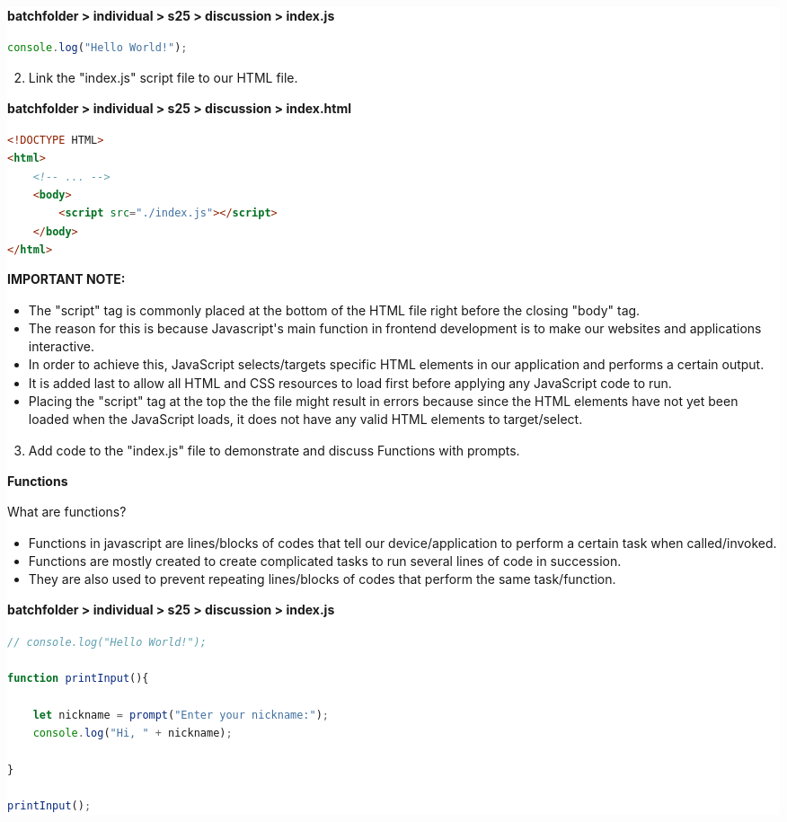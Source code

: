 **batchfolder > individual > s25 > discussion > index.js**

```js
console.log("Hello World!"); 
```

2. Link the "index.js" script file to our HTML file.

**batchfolder > individual > s25 > discussion > index.html**

```html
<!DOCTYPE HTML>
<html>
    <!-- ... -->
    <body>
    	<script src="./index.js"></script>
    </body>
</html>
```

**IMPORTANT NOTE:**
- The "script" tag is commonly placed at the bottom of the HTML file right before the closing "body" tag.
- The reason for this is because Javascript's main function in frontend development is to make our websites and applications interactive.
- In order to achieve this, JavaScript selects/targets specific HTML elements in our application and performs a certain output.
- It is added last to allow all HTML and CSS resources to load first before applying any JavaScript code to run.
- Placing the "script" tag at the top the the file might result in errors because since the HTML elements have not yet been loaded when the JavaScript loads, it does not have any valid HTML elements to target/select.

3. Add code to the "index.js" file to demonstrate and discuss Functions with prompts.

**Functions**

What are functions?
- Functions in javascript are lines/blocks of codes that tell our device/application to perform a certain task when called/invoked.
- Functions are mostly created to create complicated tasks to run several lines of code in succession.
- They are also used to prevent repeating lines/blocks of codes that perform the same task/function.

**batchfolder > individual > s25 > discussion > index.js**

```js
// console.log("Hello World!"); 

function printInput(){

	let nickname = prompt("Enter your nickname:");
	console.log("Hi, " + nickname);

}

printInput();
````
